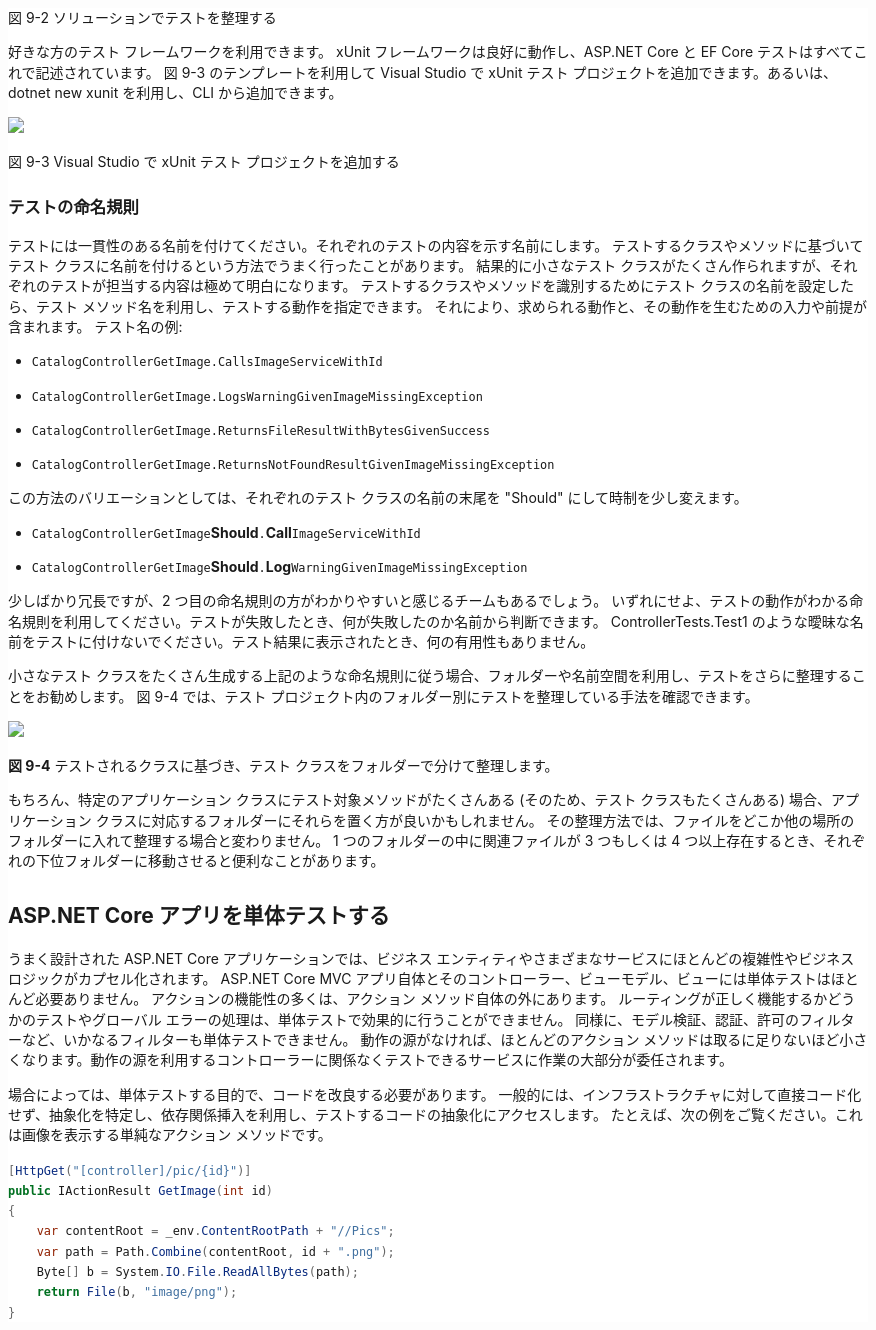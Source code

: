 図 9-2 ソリューションでテストを整理する

好きな方のテスト フレームワークを利用できます。 xUnit フレームワークは良好に動作し、ASP.NET Core と EF Core テストはすべてこれで記述されています。 図 9-3 のテンプレートを利用して Visual Studio で xUnit テスト プロジェクトを追加できます。あるいは、dotnet new xunit を利用し、CLI から追加できます。

![](./media/image9-3.png)

図 9-3 Visual Studio で xUnit テスト プロジェクトを追加する

### <a name="test-naming"></a>テストの命名規則

テストには一貫性のある名前を付けてください。それぞれのテストの内容を示す名前にします。 テストするクラスやメソッドに基づいてテスト クラスに名前を付けるという方法でうまく行ったことがあります。 結果的に小さなテスト クラスがたくさん作られますが、それぞれのテストが担当する内容は極めて明白になります。 テストするクラスやメソッドを識別するためにテスト クラスの名前を設定したら、テスト メソッド名を利用し、テストする動作を指定できます。 それにより、求められる動作と、その動作を生むための入力や前提が含まれます。 テスト名の例:

- `CatalogControllerGetImage.CallsImageServiceWithId`

- `CatalogControllerGetImage.LogsWarningGivenImageMissingException`

- `CatalogControllerGetImage.ReturnsFileResultWithBytesGivenSuccess`

- `CatalogControllerGetImage.ReturnsNotFoundResultGivenImageMissingException`

この方法のバリエーションとしては、それぞれのテスト クラスの名前の末尾を "Should" にして時制を少し変えます。

- `CatalogControllerGetImage`**Should**`.`**Call**`ImageServiceWithId`

- `CatalogControllerGetImage`**Should**`.`**Log**`WarningGivenImageMissingException`

少しばかり冗長ですが、2 つ目の命名規則の方がわかりやすいと感じるチームもあるでしょう。 いずれにせよ、テストの動作がわかる命名規則を利用してください。テストが失敗したとき、何が失敗したのか名前から判断できます。 ControllerTests.Test1 のような曖昧な名前をテストに付けないでください。テスト結果に表示されたとき、何の有用性もありません。

小さなテスト クラスをたくさん生成する上記のような命名規則に従う場合、フォルダーや名前空間を利用し、テストをさらに整理することをお勧めします。 図 9-4 では、テスト プロジェクト内のフォルダー別にテストを整理している手法を確認できます。

![](./media/image9-4.png)

**図 9-4** テストされるクラスに基づき、テスト クラスをフォルダーで分けて整理します。

もちろん、特定のアプリケーション クラスにテスト対象メソッドがたくさんある (そのため、テスト クラスもたくさんある) 場合、アプリケーション クラスに対応するフォルダーにそれらを置く方が良いかもしれません。 その整理方法では、ファイルをどこか他の場所のフォルダーに入れて整理する場合と変わりません。 1 つのフォルダーの中に関連ファイルが 3 つもしくは 4 つ以上存在するとき、それぞれの下位フォルダーに移動させると便利なことがあります。

## <a name="unit-testing-aspnet-core-apps"></a>ASP.NET Core アプリを単体テストする

うまく設計された ASP.NET Core アプリケーションでは、ビジネス エンティティやさまざまなサービスにほとんどの複雑性やビジネス ロジックがカプセル化されます。 ASP.NET Core MVC アプリ自体とそのコントローラー、ビューモデル、ビューには単体テストはほとんど必要ありません。 アクションの機能性の多くは、アクション メソッド自体の外にあります。 ルーティングが正しく機能するかどうかのテストやグローバル エラーの処理は、単体テストで効果的に行うことができません。 同様に、モデル検証、認証、許可のフィルターなど、いかなるフィルターも単体テストできません。 動作の源がなければ、ほとんどのアクション メソッドは取るに足りないほど小さくなります。動作の源を利用するコントローラーに関係なくテストできるサービスに作業の大部分が委任されます。

場合によっては、単体テストする目的で、コードを改良する必要があります。 一般的には、インフラストラクチャに対して直接コード化せず、抽象化を特定し、依存関係挿入を利用し、テストするコードの抽象化にアクセスします。 たとえば、次の例をご覧ください。これは画像を表示する単純なアクション メソッドです。

```csharp
[HttpGet("[controller]/pic/{id}")]
public IActionResult GetImage(int id)
{
    var contentRoot = _env.ContentRootPath + "//Pics";
    var path = Path.Combine(contentRoot, id + ".png");
    Byte[] b = System.IO.File.ReadAllBytes(path);
    return File(b, "image/png");
}
```
